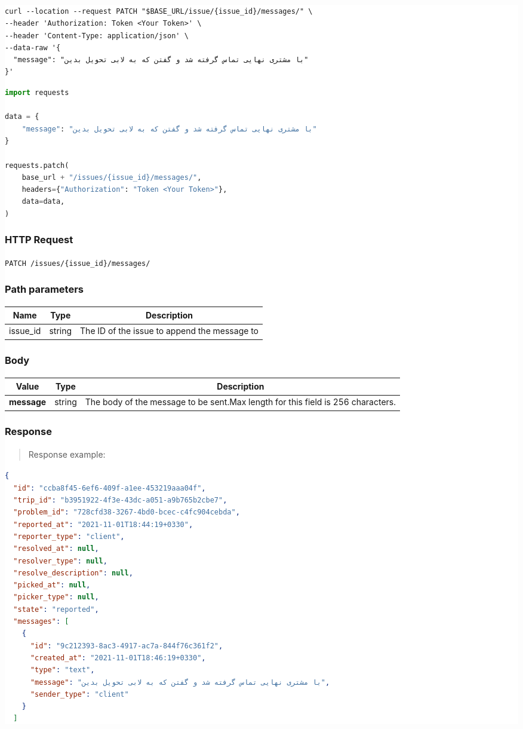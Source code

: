 ```shell
curl --location --request PATCH "$BASE_URL/issue/{issue_id}/messages/" \
--header 'Authorization: Token <Your Token>' \
--header 'Content-Type: application/json' \
--data-raw '{
  "message": "با مشتری نهایی تماس گرفته شد و گفتن که به لابی تحویل بدین"
}'
```

```python
import requests

data = {
    "message": "با مشتری نهایی تماس گرفته شد و گفتن که به لابی تحویل بدین"
}

requests.patch(
    base_url + "/issues/{issue_id}/messages/",
    headers={"Authorization": "Token <Your Token>"},
    data=data,
)
```

### HTTP Request

`PATCH /issues/{issue_id}/messages/`

### Path parameters

| Name     | Type   | Description                                  |
|----------|--------|----------------------------------------------|
| issue_id | string | The ID of the issue to append the message to |

### Body

| Value       | Type   | Description                                                                     |
|-------------|--------|---------------------------------------------------------------------------------|
| **message** | string | The body of the message to be sent.Max length for this field is 256 characters. |

### Response

> Response example:

```json
{
  "id": "ccba8f45-6ef6-409f-a1ee-453219aaa04f",
  "trip_id": "b3951922-4f3e-43dc-a051-a9b765b2cbe7",
  "problem_id": "728cfd38-3267-4bd0-bcec-c4fc904cebda",
  "reported_at": "2021-11-01T18:44:19+0330",
  "reporter_type": "client",
  "resolved_at": null,
  "resolver_type": null,
  "resolve_description": null,
  "picked_at": null,
  "picker_type": null,
  "state": "reported",
  "messages": [
    {
      "id": "9c212393-8ac3-4917-ac7a-844f76c361f2",
      "created_at": "2021-11-01T18:46:19+0330",
      "type": "text",
      "message": "با مشتری نهایی تماس گرفته شد و گفتن که به لابی تحویل بدین",
      "sender_type": "client"
    }
  ]
```